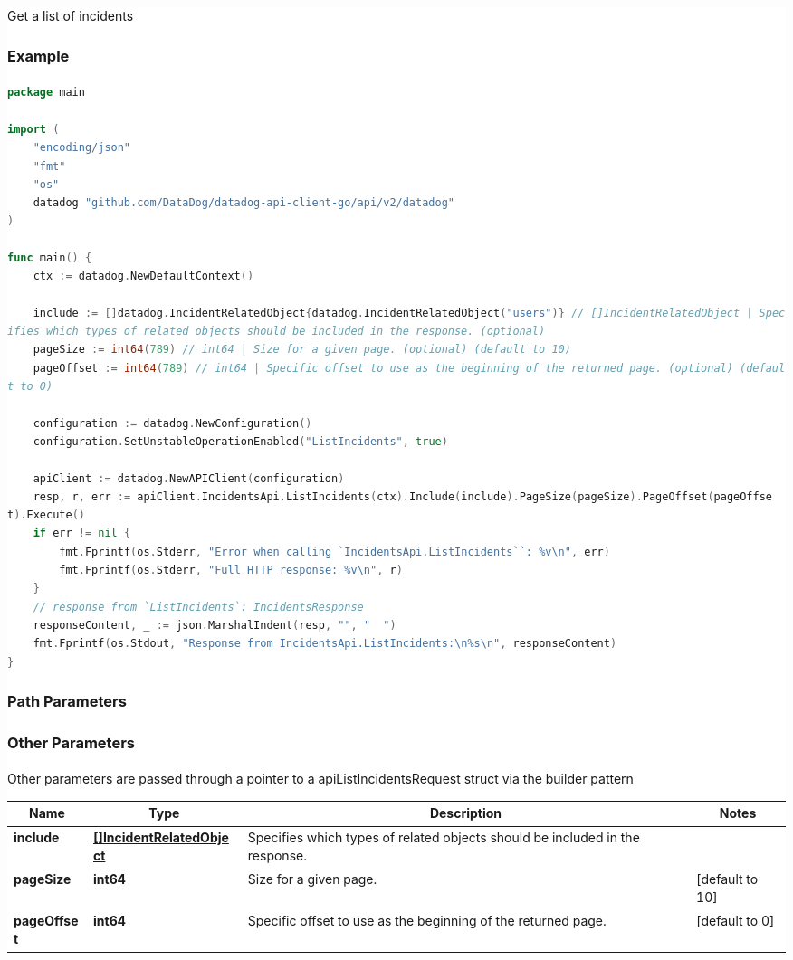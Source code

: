 Get a list of incidents



### Example

```go
package main

import (
    "encoding/json"
    "fmt"
    "os"
    datadog "github.com/DataDog/datadog-api-client-go/api/v2/datadog"
)

func main() {
    ctx := datadog.NewDefaultContext()

    include := []datadog.IncidentRelatedObject{datadog.IncidentRelatedObject("users")} // []IncidentRelatedObject | Specifies which types of related objects should be included in the response. (optional)
    pageSize := int64(789) // int64 | Size for a given page. (optional) (default to 10)
    pageOffset := int64(789) // int64 | Specific offset to use as the beginning of the returned page. (optional) (default to 0)

    configuration := datadog.NewConfiguration()
    configuration.SetUnstableOperationEnabled("ListIncidents", true)

    apiClient := datadog.NewAPIClient(configuration)
    resp, r, err := apiClient.IncidentsApi.ListIncidents(ctx).Include(include).PageSize(pageSize).PageOffset(pageOffset).Execute()
    if err != nil {
        fmt.Fprintf(os.Stderr, "Error when calling `IncidentsApi.ListIncidents``: %v\n", err)
        fmt.Fprintf(os.Stderr, "Full HTTP response: %v\n", r)
    }
    // response from `ListIncidents`: IncidentsResponse
    responseContent, _ := json.MarshalIndent(resp, "", "  ")
    fmt.Fprintf(os.Stdout, "Response from IncidentsApi.ListIncidents:\n%s\n", responseContent)
}
```

### Path Parameters



### Other Parameters

Other parameters are passed through a pointer to a apiListIncidentsRequest struct via the builder pattern


Name | Type | Description  | Notes
------------- | ------------- | ------------- | -------------
 **include** | [**[]IncidentRelatedObject**](IncidentRelatedObject.md) | Specifies which types of related objects should be included in the response. | 
 **pageSize** | **int64** | Size for a given page. | [default to 10]
 **pageOffset** | **int64** | Specific offset to use as the beginning of the returned page. | [default to 0]
